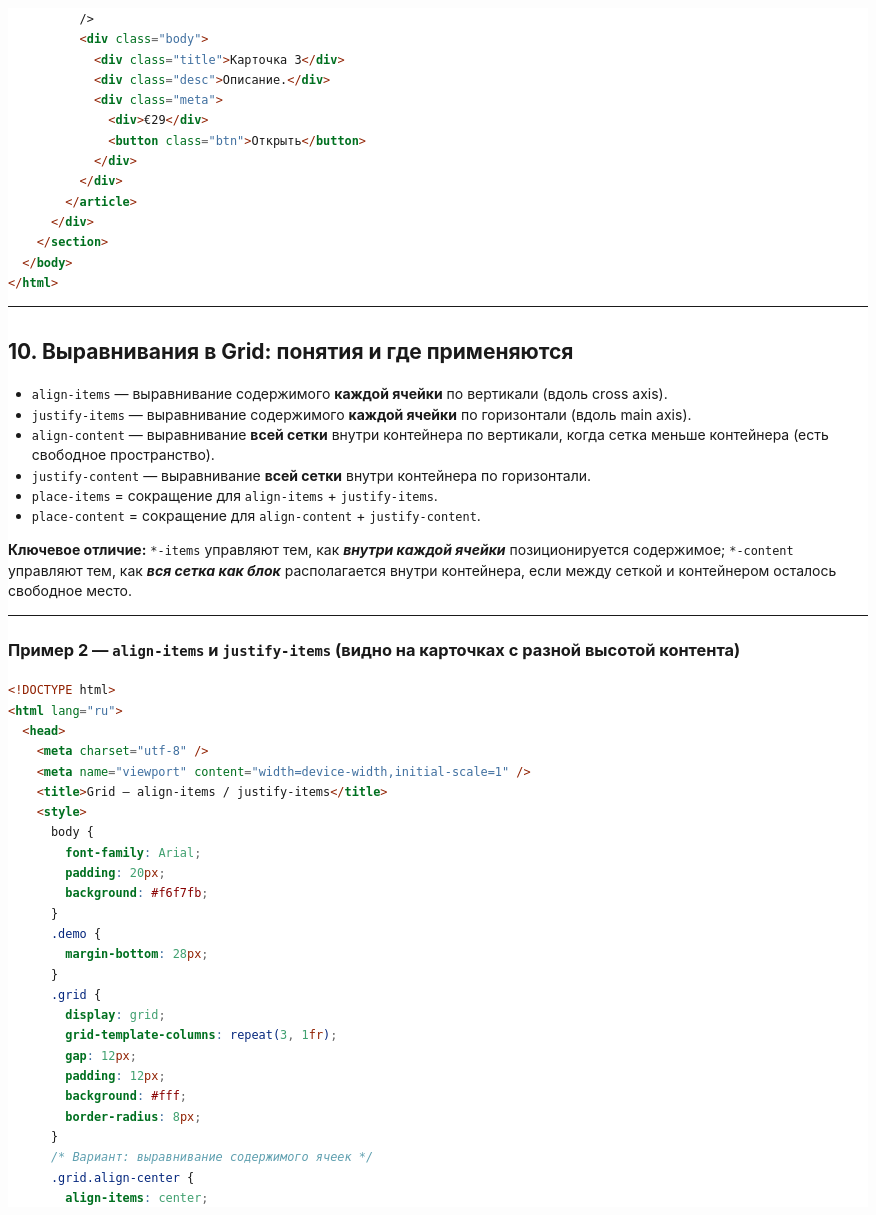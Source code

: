 ```html
          />
          <div class="body">
            <div class="title">Карточка 3</div>
            <div class="desc">Описание.</div>
            <div class="meta">
              <div>€29</div>
              <button class="btn">Открыть</button>
            </div>
          </div>
        </article>
      </div>
    </section>
  </body>
</html>
```

---

## 10. Выравнивания в Grid: понятия и где применяются

- `align-items` — выравнивание содержимого **каждой ячейки** по вертикали (вдоль cross axis).
- `justify-items` — выравнивание содержимого **каждой ячейки** по горизонтали (вдоль main axis).
- `align-content` — выравнивание **всей сетки** внутри контейнера по вертикали, когда сетка меньше контейнера (есть свободное пространство).
- `justify-content` — выравнивание **всей сетки** внутри контейнера по горизонтали.
- `place-items` = сокращение для `align-items` + `justify-items`.
- `place-content` = сокращение для `align-content` + `justify-content`.

**Ключевое отличие:** `*-items` управляют тем, как **_внутри каждой ячейки_** позиционируется содержимое; `*-content` управляют тем, как **_вся сетка как блок_** располагается внутри контейнера, если между сеткой и контейнером осталось свободное место.

---

### Пример 2 — `align-items` и `justify-items` (видно на карточках с разной высотой контента)

```html
<!DOCTYPE html>
<html lang="ru">
  <head>
    <meta charset="utf-8" />
    <meta name="viewport" content="width=device-width,initial-scale=1" />
    <title>Grid — align-items / justify-items</title>
    <style>
      body {
        font-family: Arial;
        padding: 20px;
        background: #f6f7fb;
      }
      .demo {
        margin-bottom: 28px;
      }
      .grid {
        display: grid;
        grid-template-columns: repeat(3, 1fr);
        gap: 12px;
        padding: 12px;
        background: #fff;
        border-radius: 8px;
      }
      /* Вариант: выравнивание содержимого ячеек */
      .grid.align-center {
        align-items: center;
```